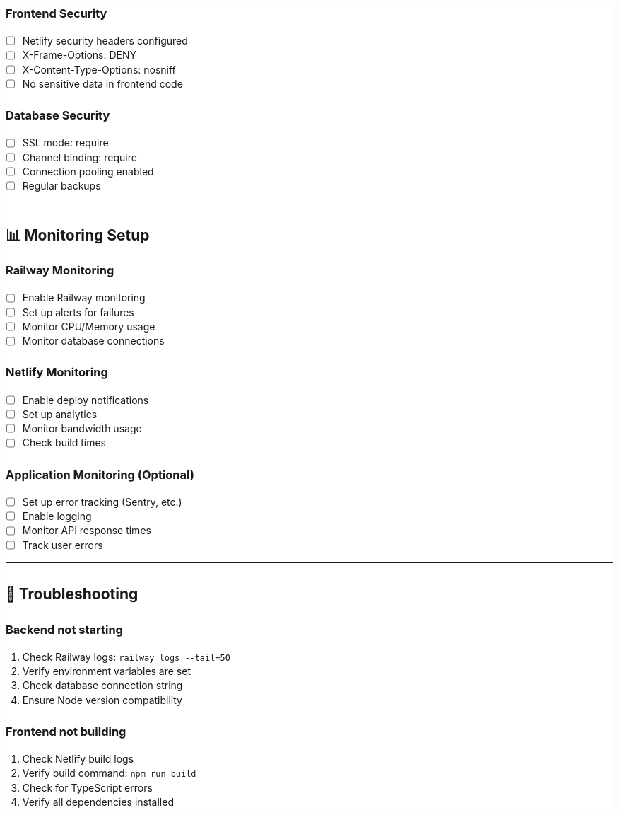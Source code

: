 ### Frontend Security
- [ ] Netlify security headers configured
- [ ] X-Frame-Options: DENY
- [ ] X-Content-Type-Options: nosniff
- [ ] No sensitive data in frontend code

### Database Security
- [ ] SSL mode: require
- [ ] Channel binding: require
- [ ] Connection pooling enabled
- [ ] Regular backups

---

## 📊 Monitoring Setup

### Railway Monitoring
- [ ] Enable Railway monitoring
- [ ] Set up alerts for failures
- [ ] Monitor CPU/Memory usage
- [ ] Monitor database connections

### Netlify Monitoring
- [ ] Enable deploy notifications
- [ ] Set up analytics
- [ ] Monitor bandwidth usage
- [ ] Check build times

### Application Monitoring (Optional)
- [ ] Set up error tracking (Sentry, etc.)
- [ ] Enable logging
- [ ] Monitor API response times
- [ ] Track user errors

---

## 🚨 Troubleshooting

### Backend not starting
1. Check Railway logs: `railway logs --tail=50`
2. Verify environment variables are set
3. Check database connection string
4. Ensure Node version compatibility

### Frontend not building
1. Check Netlify build logs
2. Verify build command: `npm run build`
3. Check for TypeScript errors
4. Verify all dependencies installed
